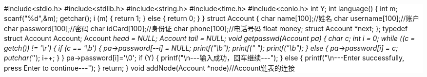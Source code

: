 #include<stdio.h>
#include<stdlib.h>
#include<string.h>
#include<time.h>
#include<conio.h>
int Y;
int language()
{
	int m;	scanf("%d",&m);
	getchar();
	i (m)
	{
		return 1;
	}
	else
	{
		return 0;
	}
}
struct Account
{
	char name[100];//姓名
	char username[100];//账户
	char password[100];//密码
	char idCard[100];//身份证
	char phone[100];//电话号码
	float money;
	struct Account *next;
};
typedef struct Account Account;
Account *head = NULL;
Account *tail = NULL;
void getpasswd(Account* pa)
{
	char c;
	int i = 0;
	while ((c = getch()) != '\r')
	{
		if (c == '\b')
		{
			pa->password[--i] = NULL;
			printf("\b");
			printf(" ");
			printf("\b");
		}
		else
		{
			pa->password[i] = c;
			putchar('*');
		i++;
		}
	}
	pa->password[i]='\0';
		if (Y)
		{
			printf("\n---输入成功，回车继续---");
		}
		else
		{
			printf("\n---Enter successfully, press Enter to continue---");
		}
	return;
}
void addNode(Account *node)//Account链表的连接